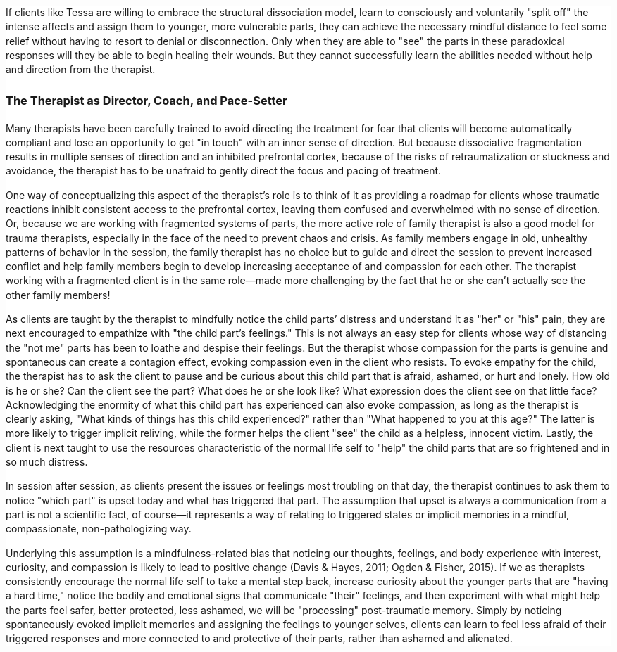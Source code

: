If clients like Tessa are willing to embrace the structural dissociation model, learn to consciously and voluntarily "split off" the intense affects and assign them to younger, more vulnerable parts, they can achieve the necessary mindful distance to feel some relief without having to resort to denial or disconnection. Only when they are able to "see" the parts in these paradoxical responses will they be able to begin healing their wounds. But they cannot successfully learn the abilities needed without help and direction from the therapist.

### The Therapist as Director, Coach, and Pace-Setter

Many therapists have been carefully trained to avoid directing the treatment for fear that clients will become automatically compliant and lose an opportunity to get "in touch" with an inner sense of direction. But because dissociative fragmentation results in multiple senses of direction and an inhibited prefrontal cortex, because of the risks of retraumatization or stuckness and avoidance, the therapist has to be unafraid to gently direct the focus and pacing of treatment.

One way of conceptualizing this aspect of the therapist’s role is to think of it as providing a roadmap for clients whose traumatic reactions inhibit consistent access to the prefrontal cortex, leaving them confused and overwhelmed with no sense of direction. Or, because we are working with fragmented systems of parts, the more active role of family therapist is also a good model for trauma therapists, especially in the face of the need to prevent chaos and crisis. As family members engage in old, unhealthy patterns of behavior in the session, the family therapist has no choice but to guide and direct the session to prevent increased conflict and help family members begin to develop increasing acceptance of and compassion for each other. The therapist working with a fragmented client is in the same role—made more challenging by the fact that he or she can’t actually see the other family members!

As clients are taught by the therapist to mindfully notice the child parts’ distress and understand it as "her" or "his" pain, they are next encouraged to empathize with "the child part’s feelings." This is not always an easy step for clients whose way of distancing the "not me" parts has been to loathe and despise their feelings. But the therapist whose compassion for the parts is genuine and spontaneous can create a contagion effect, evoking compassion even in the client who resists. To evoke empathy for the child, the therapist has to ask the client to pause and be curious about this child part that is afraid, ashamed, or hurt and lonely. How old is he or she? Can the client see the part? What does he or she look like? What expression does the client see on that little face? Acknowledging the enormity of what this child part has experienced can also evoke compassion, as long as the therapist is clearly asking, "What kinds of things has this child experienced?" rather than "What happened to you at this age?" The latter is more likely to trigger implicit reliving, while the former helps the client "see" the child as a helpless, innocent victim. Lastly, the client is next taught to use the resources characteristic of the normal life self to "help" the child parts that are so frightened and in so much distress.

In session after session, as clients present the issues or feelings most troubling on that day, the therapist continues to ask them to notice "which part" is upset today and what has triggered that part. The assumption that upset is always a communication from a part is not a scientific fact, of course—it represents a way of relating to triggered states or implicit memories in a mindful, compassionate, non-pathologizing way.

Underlying this assumption is a mindfulness-related bias that noticing our thoughts, feelings, and body experience with interest, curiosity, and compassion is likely to lead to positive change (Davis & Hayes, 2011; Ogden & Fisher, 2015). If we as therapists consistently encourage the normal life self to take a mental step back, increase curiosity about the younger parts that are "having a hard time," notice the bodily and emotional signs that communicate "their" feelings, and then experiment with what might help the parts feel safer, better protected, less ashamed, we will be "processing" post-traumatic memory. Simply by noticing spontaneously evoked implicit memories and assigning the feelings to younger selves, clients can learn to feel less afraid of their triggered responses and more connected to and protective of their parts, rather than ashamed and alienated.
